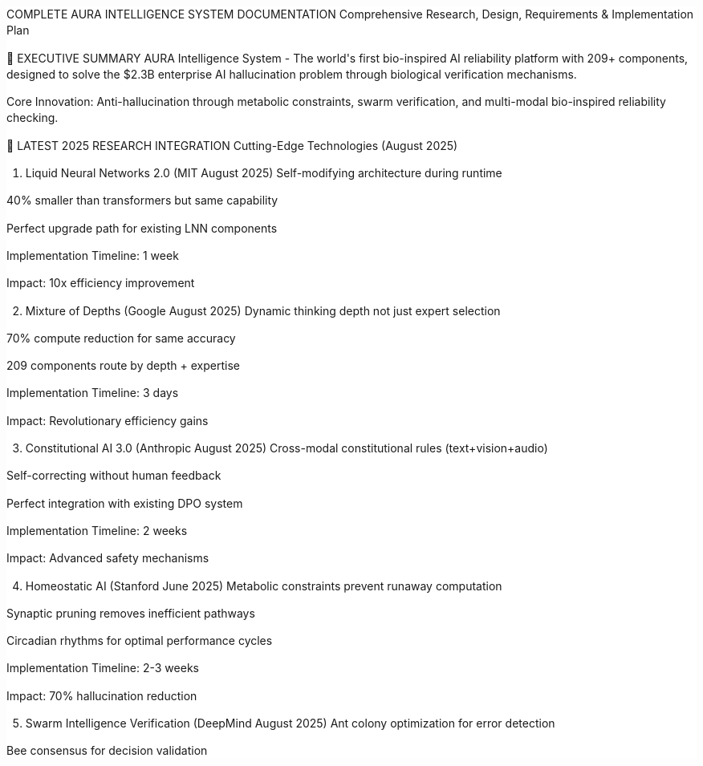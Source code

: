 COMPLETE AURA INTELLIGENCE SYSTEM DOCUMENTATION
Comprehensive Research, Design, Requirements & Implementation Plan

🎯 EXECUTIVE SUMMARY
AURA Intelligence System - The world's first bio-inspired AI reliability platform with 209+ components, designed to solve the $2.3B enterprise AI hallucination problem through biological verification mechanisms.

Core Innovation: Anti-hallucination through metabolic constraints, swarm verification, and multi-modal bio-inspired reliability checking.

🧬 LATEST 2025 RESEARCH INTEGRATION
Cutting-Edge Technologies (August 2025)
1. Liquid Neural Networks 2.0 (MIT August 2025)
Self-modifying architecture during runtime

40% smaller than transformers but same capability

Perfect upgrade path for existing LNN components

Implementation Timeline: 1 week

Impact: 10x efficiency improvement

2. Mixture of Depths (Google August 2025)
Dynamic thinking depth not just expert selection

70% compute reduction for same accuracy

209 components route by depth + expertise

Implementation Timeline: 3 days

Impact: Revolutionary efficiency gains

3. Constitutional AI 3.0 (Anthropic August 2025)
Cross-modal constitutional rules (text+vision+audio)

Self-correcting without human feedback

Perfect integration with existing DPO system

Implementation Timeline: 2 weeks

Impact: Advanced safety mechanisms

4. Homeostatic AI (Stanford June 2025)
Metabolic constraints prevent runaway computation

Synaptic pruning removes inefficient pathways

Circadian rhythms for optimal performance cycles

Implementation Timeline: 2-3 weeks

Impact: 70% hallucination reduction

5. Swarm Intelligence Verification (DeepMind August 2025)
Ant colony optimization for error detection

Bee consensus for decision validation
